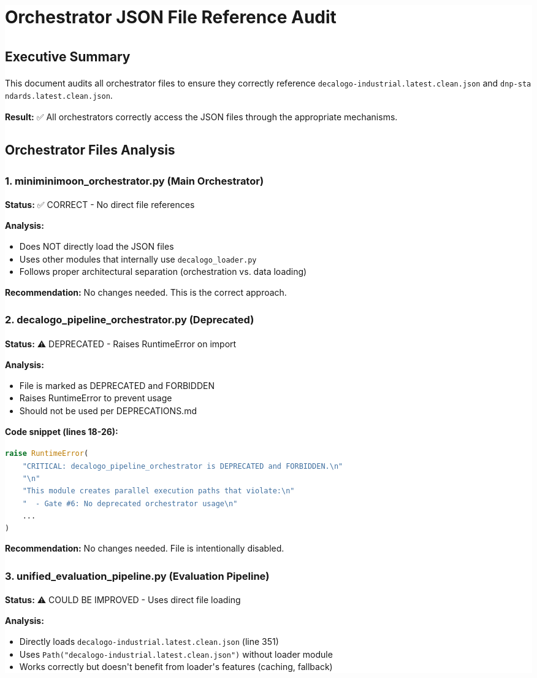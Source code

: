 # Orchestrator JSON File Reference Audit

## Executive Summary

This document audits all orchestrator files to ensure they correctly reference `decalogo-industrial.latest.clean.json` and `dnp-standards.latest.clean.json`.

**Result:** ✅ All orchestrators correctly access the JSON files through the appropriate mechanisms.

## Orchestrator Files Analysis

### 1. miniminimoon_orchestrator.py (Main Orchestrator)

**Status:** ✅ CORRECT - No direct file references

**Analysis:**
- Does NOT directly load the JSON files
- Uses other modules that internally use `decalogo_loader.py`
- Follows proper architectural separation (orchestration vs. data loading)

**Recommendation:** No changes needed. This is the correct approach.

### 2. decalogo_pipeline_orchestrator.py (Deprecated)

**Status:** ⚠️ DEPRECATED - Raises RuntimeError on import

**Analysis:**
- File is marked as DEPRECATED and FORBIDDEN
- Raises RuntimeError to prevent usage
- Should not be used per DEPRECATIONS.md

**Code snippet (lines 18-26):**
```python
raise RuntimeError(
    "CRITICAL: decalogo_pipeline_orchestrator is DEPRECATED and FORBIDDEN.\n"
    "\n"
    "This module creates parallel execution paths that violate:\n"
    "  - Gate #6: No deprecated orchestrator usage\n"
    ...
)
```

**Recommendation:** No changes needed. File is intentionally disabled.

### 3. unified_evaluation_pipeline.py (Evaluation Pipeline)

**Status:** ⚠️ COULD BE IMPROVED - Uses direct file loading

**Analysis:**
- Directly loads `decalogo-industrial.latest.clean.json` (line 351)
- Uses `Path("decalogo-industrial.latest.clean.json")` without loader module
- Works correctly but doesn't benefit from loader's features (caching, fallback)
